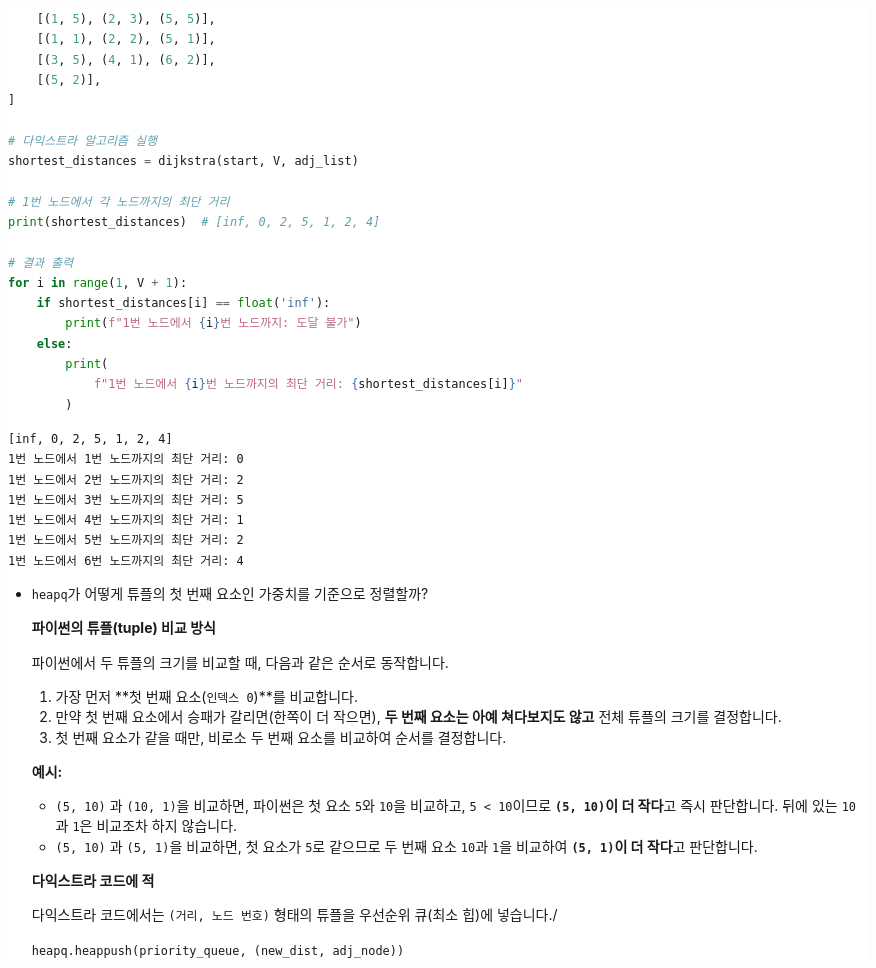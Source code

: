 ```python
    [(1, 5), (2, 3), (5, 5)],
    [(1, 1), (2, 2), (5, 1)],
    [(3, 5), (4, 1), (6, 2)],
    [(5, 2)],
]

# 다익스트라 알고리즘 실행
shortest_distances = dijkstra(start, V, adj_list)

# 1번 노드에서 각 노드까지의 최단 거리
print(shortest_distances)  # [inf, 0, 2, 5, 1, 2, 4]

# 결과 출력
for i in range(1, V + 1):
    if shortest_distances[i] == float('inf'):
        print(f"1번 노드에서 {i}번 노드까지: 도달 불가")
    else:
        print(
            f"1번 노드에서 {i}번 노드까지의 최단 거리: {shortest_distances[i]}"
        )
```

```
[inf, 0, 2, 5, 1, 2, 4]
1번 노드에서 1번 노드까지의 최단 거리: 0
1번 노드에서 2번 노드까지의 최단 거리: 2
1번 노드에서 3번 노드까지의 최단 거리: 5
1번 노드에서 4번 노드까지의 최단 거리: 1
1번 노드에서 5번 노드까지의 최단 거리: 2
1번 노드에서 6번 노드까지의 최단 거리: 4
```

- `heapq`가 어떻게 튜플의 첫 번째 요소인 가중치를 기준으로 정렬할까?
  
  **파이썬의 튜플(tuple) 비교 방식**
  
  파이썬에서 두 튜플의 크기를 비교할 때, 다음과 같은 순서로 동작합니다.
  
  1. 가장 먼저 **첫 번째 요소(`인덱스 0`)**를 비교합니다.
  2. 만약 첫 번째 요소에서 승패가 갈리면(한쪽이 더 작으면), **두 번째 요소는 아예 쳐다보지도 않고** 전체 튜플의 크기를 결정합니다.
  3. 첫 번째 요소가 같을 때만, 비로소 두 번째 요소를 비교하여 순서를 결정합니다.
  
  **예시:**
  
  - `(5, 10)` 과 `(10, 1)`을 비교하면, 파이썬은 첫 요소 `5`와 `10`을 비교하고, `5 < 10`이므로 **`(5, 10)`이 더 작다**고 즉시 판단합니다. 뒤에 있는 `10`과 `1`은 비교조차 하지 않습니다.
  - `(5, 10)` 과 `(5, 1)`을 비교하면, 첫 요소가 `5`로 같으므로 두 번째 요소 `10`과 `1`을 비교하여 **`(5, 1)`이 더 작다**고 판단합니다.
  
  **다익스트라 코드에 적**
  
  다익스트라 코드에서는 `(거리, 노드 번호)` 형태의 튜플을 우선순위 큐(최소 힙)에 넣습니다./
  
  ```python
  heapq.heappush(priority_queue, (new_dist, adj_node))
  ```
  
